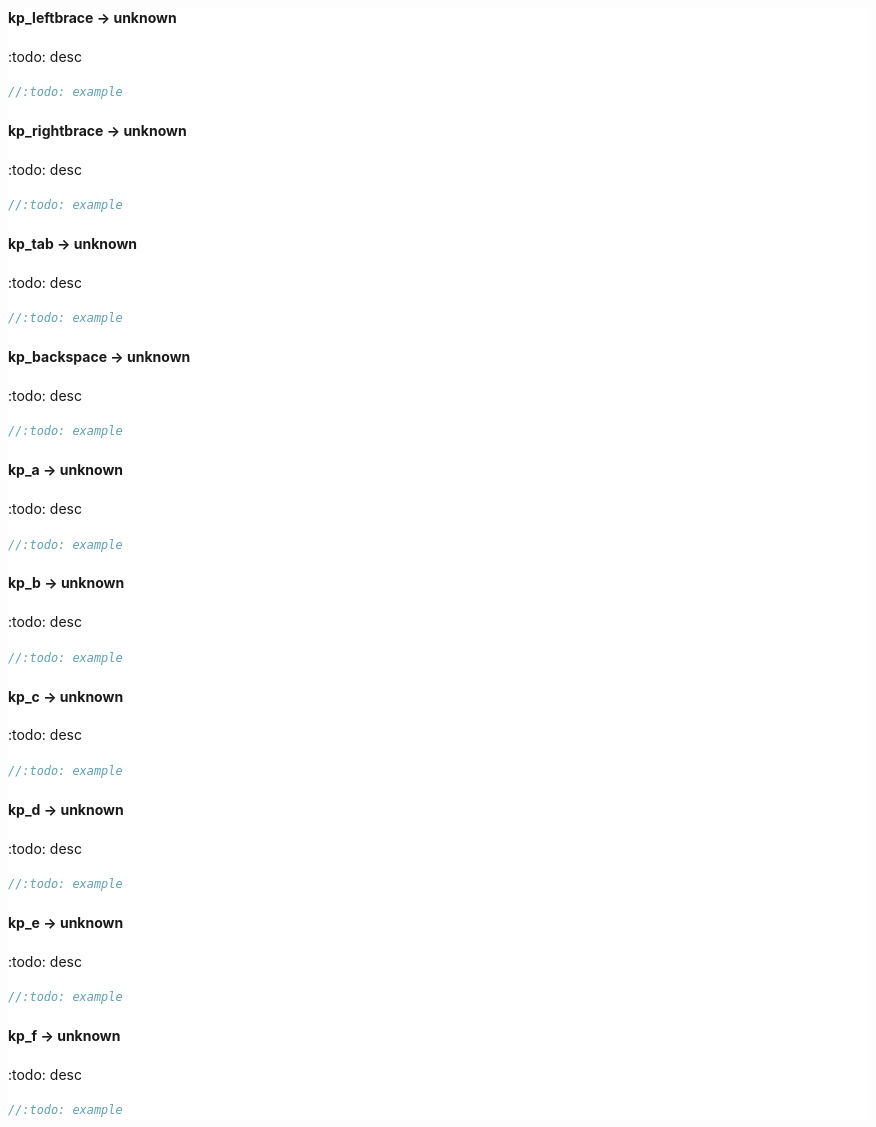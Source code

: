 #### kp_leftbrace -> unknown
:todo: desc
```js
//:todo: example
```

#### kp_rightbrace -> unknown
:todo: desc
```js
//:todo: example
```

#### kp_tab -> unknown
:todo: desc
```js
//:todo: example
```

#### kp_backspace -> unknown
:todo: desc
```js
//:todo: example
```

#### kp_a -> unknown
:todo: desc
```js
//:todo: example
```

#### kp_b -> unknown
:todo: desc
```js
//:todo: example
```

#### kp_c -> unknown
:todo: desc
```js
//:todo: example
```

#### kp_d -> unknown
:todo: desc
```js
//:todo: example
```

#### kp_e -> unknown
:todo: desc
```js
//:todo: example
```

#### kp_f -> unknown
:todo: desc
```js
//:todo: example
```
